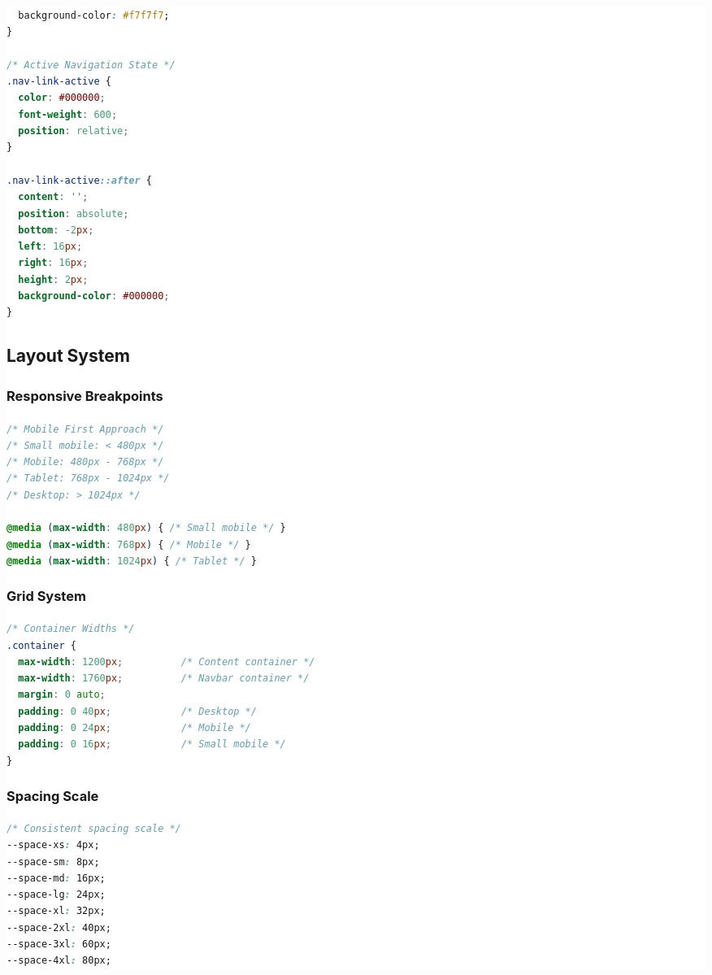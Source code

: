 ```css
  background-color: #f7f7f7;
}

/* Active Navigation State */
.nav-link-active {
  color: #000000;
  font-weight: 600;
  position: relative;
}

.nav-link-active::after {
  content: '';
  position: absolute;
  bottom: -2px;
  left: 16px;
  right: 16px;
  height: 2px;
  background-color: #000000;
}
```

## Layout System

### Responsive Breakpoints
```css
/* Mobile First Approach */
/* Small mobile: < 480px */
/* Mobile: 480px - 768px */
/* Tablet: 768px - 1024px */
/* Desktop: > 1024px */

@media (max-width: 480px) { /* Small mobile */ }
@media (max-width: 768px) { /* Mobile */ }
@media (max-width: 1024px) { /* Tablet */ }
```

### Grid System
```css
/* Container Widths */
.container {
  max-width: 1200px;          /* Content container */
  max-width: 1760px;          /* Navbar container */
  margin: 0 auto;
  padding: 0 40px;            /* Desktop */
  padding: 0 24px;            /* Mobile */
  padding: 0 16px;            /* Small mobile */
}
```

### Spacing Scale
```css
/* Consistent spacing scale */
--space-xs: 4px;
--space-sm: 8px;
--space-md: 16px;
--space-lg: 24px;
--space-xl: 32px;
--space-2xl: 40px;
--space-3xl: 60px;
--space-4xl: 80px;
```

